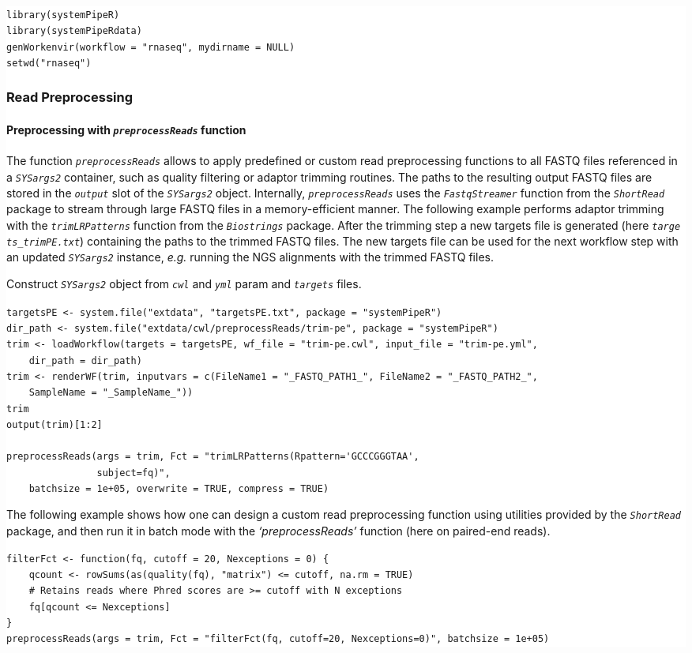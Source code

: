 
    library(systemPipeR)
    library(systemPipeRdata)
    genWorkenvir(workflow = "rnaseq", mydirname = NULL)
    setwd("rnaseq")

### Read Preprocessing

#### Preprocessing with *`preprocessReads`* function

The function *`preprocessReads`* allows to apply predefined or custom
read preprocessing functions to all FASTQ files referenced in a
*`SYSargs2`* container, such as quality filtering or adaptor trimming
routines. The paths to the resulting output FASTQ files are stored in
the *`output`* slot of the *`SYSargs2`* object. Internally,
*`preprocessReads`* uses the *`FastqStreamer`* function from the
*`ShortRead`* package to stream through large FASTQ files in a
memory-efficient manner. The following example performs adaptor trimming
with the *`trimLRPatterns`* function from the *`Biostrings`* package.
After the trimming step a new targets file is generated (here
*`targets_trimPE.txt`*) containing the paths to the trimmed FASTQ files.
The new targets file can be used for the next workflow step with an
updated *`SYSargs2`* instance, *e.g.* running the NGS alignments with
the trimmed FASTQ files.

Construct *`SYSargs2`* object from *`cwl`* and *`yml`* param and
*`targets`* files.

    targetsPE <- system.file("extdata", "targetsPE.txt", package = "systemPipeR")
    dir_path <- system.file("extdata/cwl/preprocessReads/trim-pe", package = "systemPipeR")
    trim <- loadWorkflow(targets = targetsPE, wf_file = "trim-pe.cwl", input_file = "trim-pe.yml", 
        dir_path = dir_path)
    trim <- renderWF(trim, inputvars = c(FileName1 = "_FASTQ_PATH1_", FileName2 = "_FASTQ_PATH2_", 
        SampleName = "_SampleName_"))
    trim
    output(trim)[1:2]

    preprocessReads(args = trim, Fct = "trimLRPatterns(Rpattern='GCCCGGGTAA', 
                    subject=fq)", 
        batchsize = 1e+05, overwrite = TRUE, compress = TRUE)

The following example shows how one can design a custom read
preprocessing function using utilities provided by the *`ShortRead`*
package, and then run it in batch mode with the *‘preprocessReads’*
function (here on paired-end reads).

    filterFct <- function(fq, cutoff = 20, Nexceptions = 0) {
        qcount <- rowSums(as(quality(fq), "matrix") <= cutoff, na.rm = TRUE)
        # Retains reads where Phred scores are >= cutoff with N exceptions
        fq[qcount <= Nexceptions]
    }
    preprocessReads(args = trim, Fct = "filterFct(fq, cutoff=20, Nexceptions=0)", batchsize = 1e+05)
